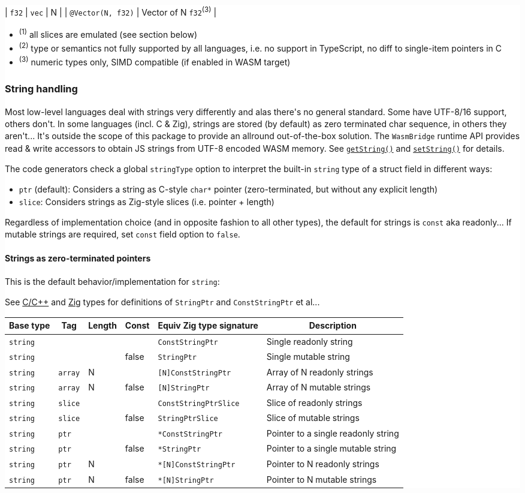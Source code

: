 | `f32`     | `vec`   | N      |       | `@Vector(N, f32)`        | Vector of N `f32`<sup>(3)</sup>                  |

- <sup>(1)</sup> all slices are emulated (see section below)
- <sup>(2)</sup> type or semantics not fully supported by all languages, i.e. no
  support in TypeScript, no diff to single-item pointers in C
- <sup>(3)</sup> numeric types only, SIMD compatible (if enabled in WASM target)

### String handling

Most low-level languages deal with strings very differently and alas there's no
general standard. Some have UTF-8/16 support, others don't. In some languages
(incl. C & Zig), strings are stored (by default) as zero terminated char
sequence, in others they aren't... It's outside the scope of this package to
provide an allround out-of-the-box solution. The `WasmBridge` runtime API
provides read & write accessors to obtain JS strings from UTF-8 encoded WASM
memory. See
[`getString()`](https://docs.thi.ng/umbrella/wasm-api/classes/WasmBridge.html#getString)
and
[`setString()`](https://docs.thi.ng/umbrella/wasm-api/classes/WasmBridge.html#setString)
for details.

The code generators check a global `stringType` option to interpret the built-in
`string` type of a struct field in different ways:

- `ptr` (default): Considers a string as C-style `char*` pointer
  (zero-terminated, but without any explicit length)
- `slice`: Considers strings as Zig-style slices (i.e. pointer + length)

Regardless of implementation choice (and in opposite fashion to all other
types), the default for strings is `const` aka readonly... If mutable strings
are required, set `const` field option to `false`.

#### Strings as zero-terminated pointers

This is the default behavior/implementation for `string`:

See
[C/C++](https://github.com/thi-ng/umbrella/tree/develop/packages/wasm-api/include)
and
[Zig](https://github.com/thi-ng/umbrella/tree/develop/packages/wasm-api/zig/types.zig)
types for definitions of `StringPtr` and `ConstStringPtr` et al...

| Base type | Tag     | Length | Const | Equiv Zig type signature | Description                         |
|-----------|---------|--------|-------|--------------------------|-------------------------------------|
| `string`  |         |        |       | `ConstStringPtr`         | Single readonly string              |
| `string`  |         |        | false | `StringPtr`              | Single mutable string               |
| `string`  | `array` | N      |       | `[N]ConstStringPtr`      | Array of N readonly strings         |
| `string`  | `array` | N      | false | `[N]StringPtr`           | Array of N mutable strings          |
| `string`  | `slice` |        |       | `ConstStringPtrSlice`    | Slice of readonly strings           |
| `string`  | `slice` |        | false | `StringPtrSlice`         | Slice of mutable strings            |
| `string`  | `ptr`   |        |       | `*ConstStringPtr`        | Pointer to a single readonly string |
| `string`  | `ptr`   |        | false | `*StringPtr`             | Pointer to a single mutable string  |
| `string`  | `ptr`   | N      |       | `*[N]ConstStringPtr`     | Pointer to N readonly strings       |
| `string`  | `ptr`   | N      | false | `*[N]StringPtr`          | Pointer to N mutable strings        |
